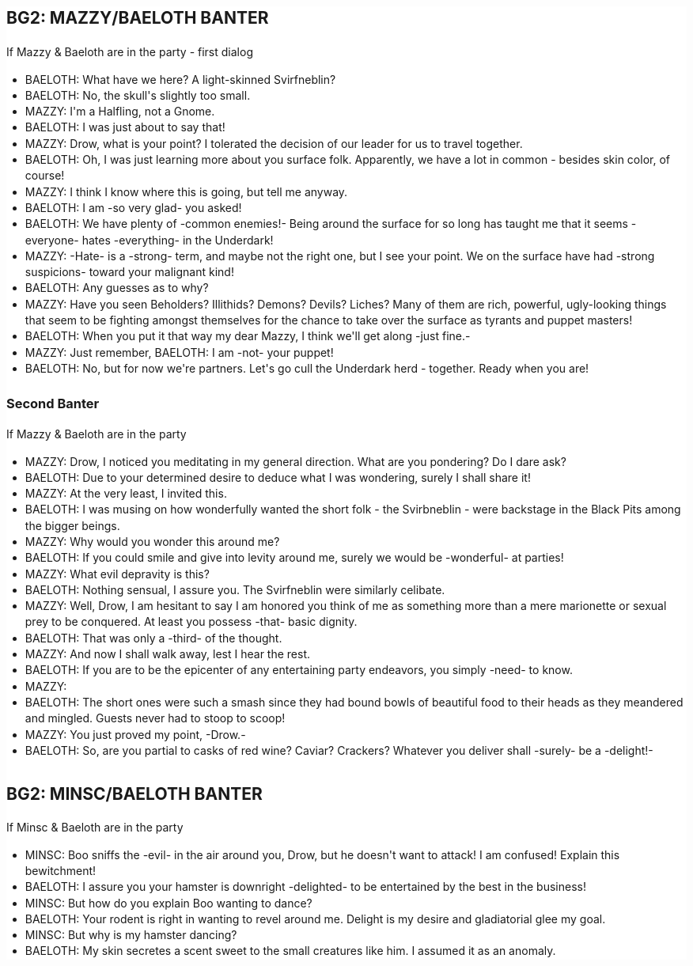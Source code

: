 ## BG2: MAZZY/BAELOTH BANTER
If Mazzy & Baeloth are in the party - first dialog
* BAELOTH: What have we here? A light-skinned Svirfneblin?
* BAELOTH: No, the skull's slightly too small.
* MAZZY: I'm a Halfling, not a Gnome.
* BAELOTH: I was just about to say that!
* MAZZY: Drow, what is your point? I tolerated the decision of our leader for us to travel together.
* BAELOTH: Oh, I was just learning more about you surface folk. Apparently, we have a lot in common - besides skin color, of course!
* MAZZY: I think I know where this is going, but tell me anyway.
* BAELOTH: I am -so very glad- you asked!
* BAELOTH: We have plenty of -common enemies!- Being around the surface for so long has taught me that it seems -everyone- hates -everything- in the Underdark!
* MAZZY: -Hate- is a -strong- term, and maybe not the right one, but I see your point. We on the surface have had -strong suspicions- toward your malignant kind!
* BAELOTH: Any guesses as to why?
* MAZZY: Have you seen Beholders? Illithids? Demons? Devils? Liches? Many of them are rich, powerful, ugly-looking things that seem to be fighting amongst themselves for the chance to take over the surface as tyrants and puppet masters!
* BAELOTH: When you put it that way my dear Mazzy, I think we'll get along -just fine.-
* MAZZY: Just remember, BAELOTH: I am -not- your puppet!
* BAELOTH: No, but for now we're partners. Let's go cull the Underdark herd - together. Ready when you are!
### Second Banter
If Mazzy & Baeloth are in the party
* MAZZY: Drow, I noticed you meditating in my general direction. What are you pondering? Do I dare ask?
* BAELOTH: Due to your determined desire to deduce what I was wondering, surely I shall share it!
* MAZZY: <Nazzy sighs.> At the very least, I invited this.
* BAELOTH: I was musing on how wonderfully wanted the short folk - the Svirbneblin - were backstage in the Black Pits among the bigger beings.
* MAZZY: Why would you wonder this around me?
* BAELOTH: If you could smile and give into levity around me, surely we would be -wonderful- at parties!
* MAZZY: What evil depravity is this?
* BAELOTH: Nothing sensual, I assure you. The Svirfneblin were similarly celibate.
* MAZZY: Well, Drow, I am hesitant to say I am honored you think of me as something more than a mere marionette or sexual prey to be conquered. At least you possess -that- basic dignity.
* BAELOTH: That was only a -third- of the thought.
* MAZZY: And now I shall walk away, lest I hear the rest.
* BAELOTH: If you are to be the epicenter of any entertaining party endeavors, you simply -need- to know.
* MAZZY: <Mazzy sighs.>
* BAELOTH: The short ones were such a smash since they had bound bowls of beautiful food to their heads as they meandered and mingled. Guests never had to stoop to scoop!
* MAZZY: You just proved my point, -Drow.-
* BAELOTH: So, are you partial to casks of red wine? Caviar? Crackers? Whatever you deliver shall -surely- be a -delight!-
## BG2: MINSC/BAELOTH BANTER
If Minsc & Baeloth are in the party
* MINSC: Boo sniffs the -evil- in the air around you, Drow, but he doesn't want to attack! I am confused! Explain this bewitchment!
* BAELOTH: I assure you your hamster is downright -delighted- to be entertained by the best in the business!
* MINSC: But how do you explain Boo wanting to dance?
* BAELOTH: Your rodent is right in wanting to revel around me. Delight is my desire and gladiatorial glee my goal.
* MINSC: But why is my hamster dancing?
* BAELOTH: My skin secretes a scent sweet to the small creatures like him. I assumed it as an anomaly.